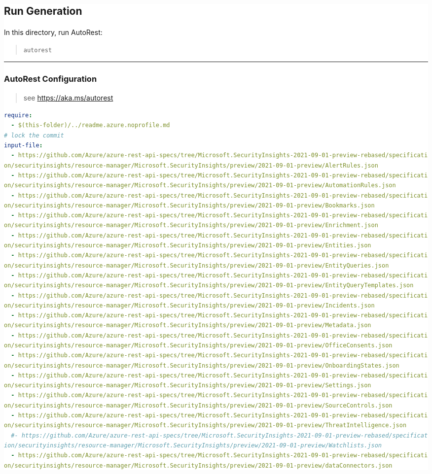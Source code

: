 ## Run Generation
In this directory, run AutoRest:
> `autorest`

---
### AutoRest Configuration
> see https://aka.ms/autorest

``` yaml
require:
  - $(this-folder)/../readme.azure.noprofile.md
# lock the commit
input-file:
  - https://github.com/Azure/azure-rest-api-specs/tree/Microsoft.SecurityInsights-2021-09-01-preview-rebased/specification/securityinsights/resource-manager/Microsoft.SecurityInsights/preview/2021-09-01-preview/AlertRules.json
  - https://github.com/Azure/azure-rest-api-specs/tree/Microsoft.SecurityInsights-2021-09-01-preview-rebased/specification/securityinsights/resource-manager/Microsoft.SecurityInsights/preview/2021-09-01-preview/AutomationRules.json
  - https://github.com/Azure/azure-rest-api-specs/tree/Microsoft.SecurityInsights-2021-09-01-preview-rebased/specification/securityinsights/resource-manager/Microsoft.SecurityInsights/preview/2021-09-01-preview/Bookmarks.json
  - https://github.com/Azure/azure-rest-api-specs/tree/Microsoft.SecurityInsights-2021-09-01-preview-rebased/specification/securityinsights/resource-manager/Microsoft.SecurityInsights/preview/2021-09-01-preview/Enrichment.json
  - https://github.com/Azure/azure-rest-api-specs/tree/Microsoft.SecurityInsights-2021-09-01-preview-rebased/specification/securityinsights/resource-manager/Microsoft.SecurityInsights/preview/2021-09-01-preview/Entities.json
  - https://github.com/Azure/azure-rest-api-specs/tree/Microsoft.SecurityInsights-2021-09-01-preview-rebased/specification/securityinsights/resource-manager/Microsoft.SecurityInsights/preview/2021-09-01-preview/EntityQueries.json
  - https://github.com/Azure/azure-rest-api-specs/tree/Microsoft.SecurityInsights-2021-09-01-preview-rebased/specification/securityinsights/resource-manager/Microsoft.SecurityInsights/preview/2021-09-01-preview/EntityQueryTemplates.json
  - https://github.com/Azure/azure-rest-api-specs/tree/Microsoft.SecurityInsights-2021-09-01-preview-rebased/specification/securityinsights/resource-manager/Microsoft.SecurityInsights/preview/2021-09-01-preview/Incidents.json
  - https://github.com/Azure/azure-rest-api-specs/tree/Microsoft.SecurityInsights-2021-09-01-preview-rebased/specification/securityinsights/resource-manager/Microsoft.SecurityInsights/preview/2021-09-01-preview/Metadata.json
  - https://github.com/Azure/azure-rest-api-specs/tree/Microsoft.SecurityInsights-2021-09-01-preview-rebased/specification/securityinsights/resource-manager/Microsoft.SecurityInsights/preview/2021-09-01-preview/OfficeConsents.json
  - https://github.com/Azure/azure-rest-api-specs/tree/Microsoft.SecurityInsights-2021-09-01-preview-rebased/specification/securityinsights/resource-manager/Microsoft.SecurityInsights/preview/2021-09-01-preview/OnboardingStates.json
  - https://github.com/Azure/azure-rest-api-specs/tree/Microsoft.SecurityInsights-2021-09-01-preview-rebased/specification/securityinsights/resource-manager/Microsoft.SecurityInsights/preview/2021-09-01-preview/Settings.json
  - https://github.com/Azure/azure-rest-api-specs/tree/Microsoft.SecurityInsights-2021-09-01-preview-rebased/specification/securityinsights/resource-manager/Microsoft.SecurityInsights/preview/2021-09-01-preview/SourceControls.json
  - https://github.com/Azure/azure-rest-api-specs/tree/Microsoft.SecurityInsights-2021-09-01-preview-rebased/specification/securityinsights/resource-manager/Microsoft.SecurityInsights/preview/2021-09-01-preview/ThreatIntelligence.json
  #- https://github.com/Azure/azure-rest-api-specs/tree/Microsoft.SecurityInsights-2021-09-01-preview-rebased/specification/securityinsights/resource-manager/Microsoft.SecurityInsights/preview/2021-09-01-preview/Watchlists.json
  - https://github.com/Azure/azure-rest-api-specs/tree/Microsoft.SecurityInsights-2021-09-01-preview-rebased/specification/securityinsights/resource-manager/Microsoft.SecurityInsights/preview/2021-09-01-preview/dataConnectors.json
```